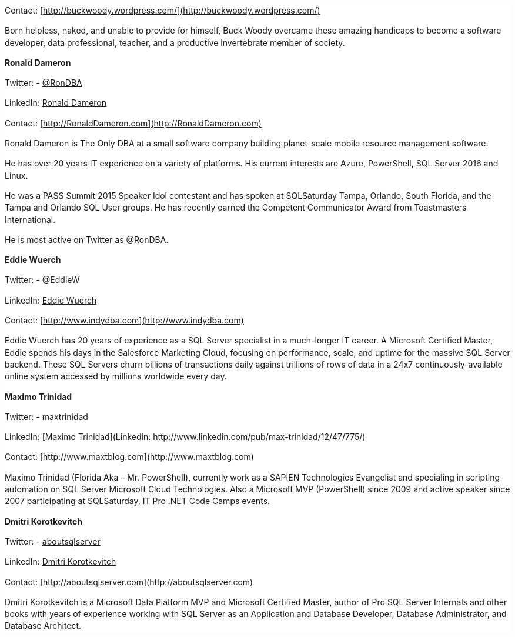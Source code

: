 Contact: [http://buckwoody.wordpress.com/](http://buckwoody.wordpress.com/)
 
Born helpless, naked, and unable to provide for himself, Buck Woody overcame these amazing handicaps to become a software developer, data professional, teacher, and a productive invertebrate member of society.
 
**Ronald Dameron**
 
Twitter:  - [@RonDBA](https://www.twitter.com/@RonDBA)
 
LinkedIn: [Ronald Dameron](http://www.linkedin.com/in/rdameron)
 
Contact: [http://RonaldDameron.com](http://RonaldDameron.com)
 
Ronald Dameron is The Only DBA at a small software company building planet-scale mobile resource management software.

He has over 20 years IT experience on a variety of platforms. His current interests are Azure, PowerShell, SQL Server 2016 and Linux.

He was a PASS Summit 2015 Speaker Idol contestant and has spoken at SQLSaturday Tampa, Orlando, South Florida, and the Tampa and Orlando SQL User groups. He has recently earned the Competent Communicator Award from Toastmasters International.

He is most active on Twitter as @RonDBA.
 
**Eddie Wuerch**
 
Twitter:  - [@EddieW](https://www.twitter.com/@EddieW)
 
LinkedIn: [Eddie Wuerch](http://www.linkedin.com/in/eddiewuerch)
 
Contact: [http://www.indydba.com](http://www.indydba.com)
 
Eddie Wuerch has 20 years of experience as a SQL Server specialist in a much-longer IT career. A Microsoft Certified Master, Eddie spends his days in the Salesforce Marketing Cloud, focusing on performance, scale, and uptime for the massive SQL Server backend. These SQL Servers churn billions of transactions daily against trillions of rows of data in a 24x7 continuously-available online system accessed by millions worldwide every day.
 
**Maximo Trinidad**
 
Twitter:  - [maxtrinidad](https://www.twitter.com/maxtrinidad)
 
LinkedIn: [Maximo Trinidad](Linkedin: http://www.linkedin.com/pub/max-trinidad/12/47/775/)
 
Contact: [http://www.maxtblog.com](http://www.maxtblog.com)
 
Maximo Trinidad (Florida Aka – Mr. PowerShell), currently work as a SAPIEN Technologies Evangelist and specialing in scripting automation on SQL Server  Microsoft Cloud Technologies. Also a Microsoft MVP (PowerShell) since 2009 and active speaker since 2007 participating at SQLSaturday, IT Pro  .NET Code Camps events.
 
**Dmitri Korotkevitch**
 
Twitter:  - [aboutsqlserver](https://www.twitter.com/aboutsqlserver)
 
LinkedIn: [Dmitri Korotkevitch](https://www.linkedin.com/pub/dmitri-korotkevitch/5/980/b7)
 
Contact: [http://aboutsqlserver.com](http://aboutsqlserver.com)
 
Dmitri Korotkevitch is a Microsoft Data Platform MVP and Microsoft Certified Master, author of Pro SQL Server Internals and other books with years of experience working with SQL Server as an Application and Database Developer, Database Administrator, and Database Architect. 
